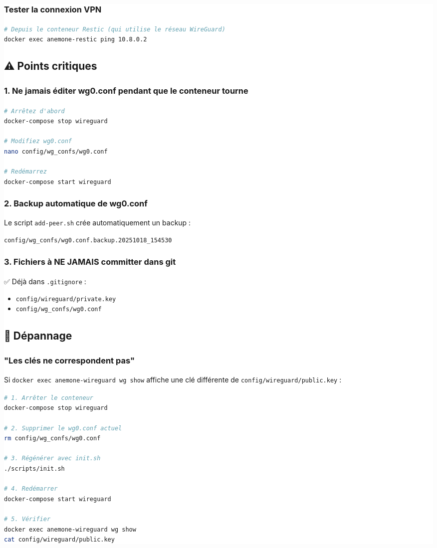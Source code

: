 ### Tester la connexion VPN

```bash
# Depuis le conteneur Restic (qui utilise le réseau WireGuard)
docker exec anemone-restic ping 10.8.0.2
```

## ⚠️ Points critiques

### 1. Ne jamais éditer wg0.conf pendant que le conteneur tourne

```bash
# Arrêtez d'abord
docker-compose stop wireguard

# Modifiez wg0.conf
nano config/wg_confs/wg0.conf

# Redémarrez
docker-compose start wireguard
```

### 2. Backup automatique de wg0.conf

Le script `add-peer.sh` crée automatiquement un backup :
```
config/wg_confs/wg0.conf.backup.20251018_154530
```

### 3. Fichiers à NE JAMAIS committer dans git

✅ Déjà dans `.gitignore` :
- `config/wireguard/private.key`
- `config/wg_confs/wg0.conf`

## 🐛 Dépannage

### "Les clés ne correspondent pas"

Si `docker exec anemone-wireguard wg show` affiche une clé différente de `config/wireguard/public.key` :

```bash
# 1. Arrêter le conteneur
docker-compose stop wireguard

# 2. Supprimer le wg0.conf actuel
rm config/wg_confs/wg0.conf

# 3. Régénérer avec init.sh
./scripts/init.sh

# 4. Redémarrer
docker-compose start wireguard

# 5. Vérifier
docker exec anemone-wireguard wg show
cat config/wireguard/public.key
```
